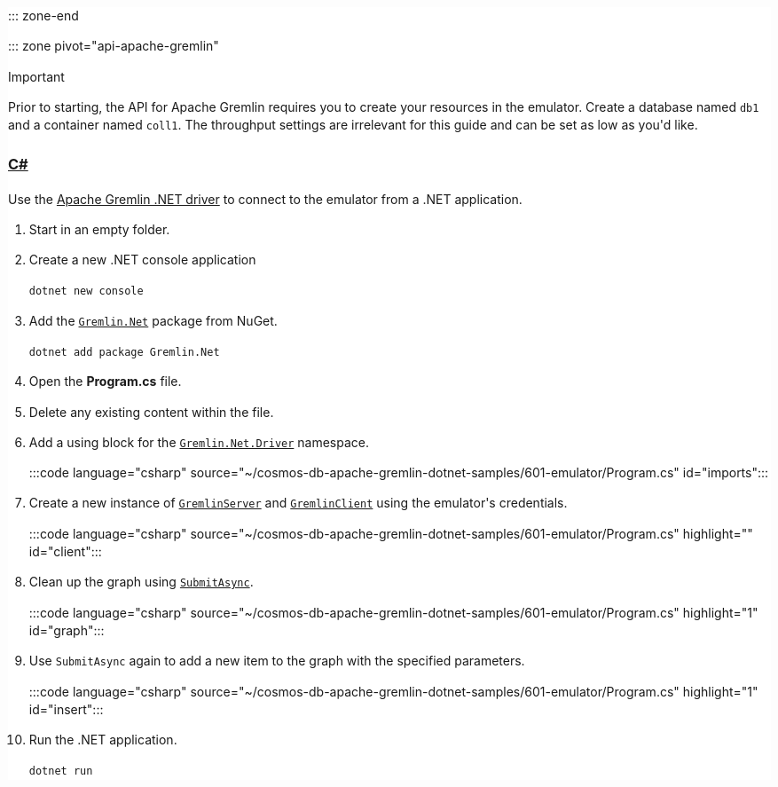 
::: zone-end

::: zone pivot="api-apache-gremlin"  

> [!IMPORTANT]
> Prior to starting, the API for Apache Gremlin requires you to create your resources in the emulator. Create a database named `db1` and a container named `coll1`. The throughput settings are irrelevant for this guide and can be set as low as you'd like.

### [C#](#tab/csharp)

Use the [Apache Gremlin .NET driver](gremlin/quickstart-dotnet.md) to connect to the emulator from a .NET application.

1. Start in an empty folder.

1. Create a new .NET console application

    ```bash
    dotnet new console
    ```

1. Add the [`Gremlin.Net`](https://www.nuget.org/packages/Gremlin.Net) package from NuGet.

    ```bash
    dotnet add package Gremlin.Net 
    ```

1. Open the **Program.cs** file.

1. Delete any existing content within the file.

1. Add a using block for the [`Gremlin.Net.Driver`](https://tinkerpop.apache.org/dotnetdocs/3.4.6/api/Gremlin.Net.Driver.html) namespace.

    :::code language="csharp" source="~/cosmos-db-apache-gremlin-dotnet-samples/601-emulator/Program.cs" id="imports":::

1. Create a new instance of [`GremlinServer`](https://tinkerpop.apache.org/dotnetdocs/3.4.6/api/Gremlin.Net.Driver.GremlinServer.html) and [`GremlinClient`](https://tinkerpop.apache.org/dotnetdocs/3.4.6/api/Gremlin.Net.Driver.GremlinClient.html) using the emulator's credentials.

    :::code language="csharp" source="~/cosmos-db-apache-gremlin-dotnet-samples/601-emulator/Program.cs" highlight="" id="client":::

1. Clean up the graph using [`SubmitAsync`](https://tinkerpop.apache.org/dotnetdocs/3.4.6/api/Gremlin.Net.Driver.GremlinClient.html#Gremlin_Net_Driver_GremlinClient_SubmitAsync__1_RequestMessage_).

    :::code language="csharp" source="~/cosmos-db-apache-gremlin-dotnet-samples/601-emulator/Program.cs" highlight="1" id="graph":::

1. Use `SubmitAsync` again to add a new item to the graph with the specified parameters.

    :::code language="csharp" source="~/cosmos-db-apache-gremlin-dotnet-samples/601-emulator/Program.cs" highlight="1" id="insert":::

1. Run the .NET application.

    ```bash
    dotnet run
    ```

